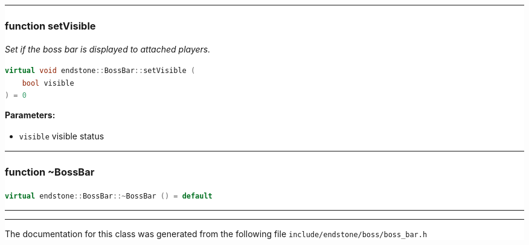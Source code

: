 


        

<hr>



### function setVisible 

_Set if the boss bar is displayed to attached players._ 
```C++
virtual void endstone::BossBar::setVisible (
    bool visible
) = 0
```





**Parameters:**


* `visible` visible status 




        

<hr>



### function ~BossBar 

```C++
virtual endstone::BossBar::~BossBar () = default
```




<hr>

------------------------------
The documentation for this class was generated from the following file `include/endstone/boss/boss_bar.h`

